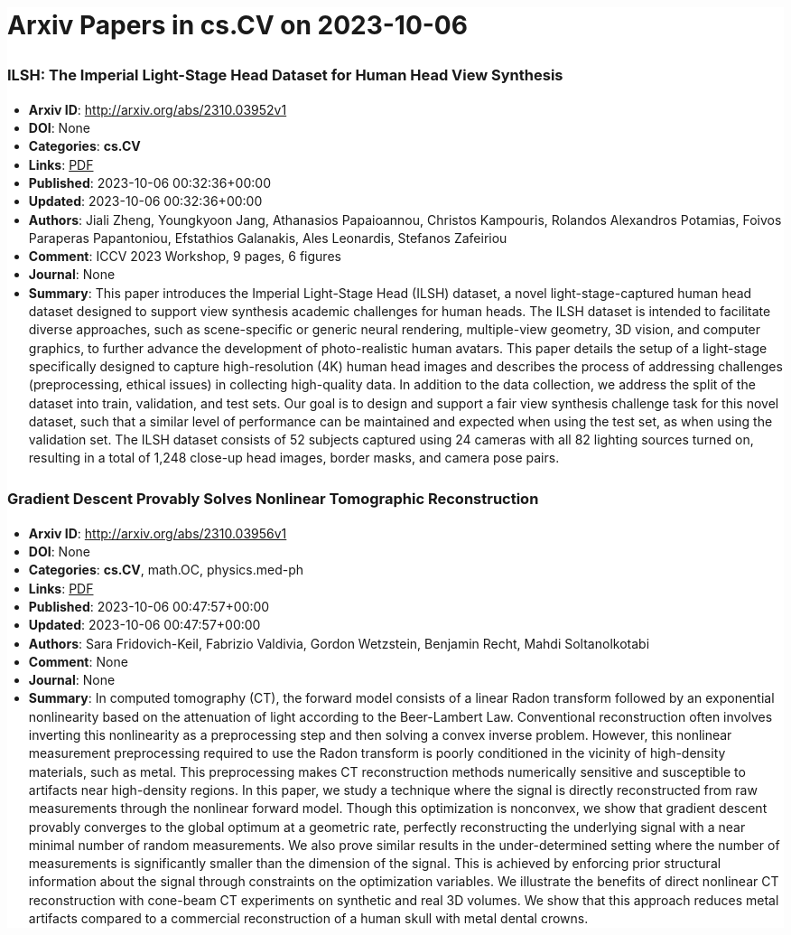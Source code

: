 # Arxiv Papers in cs.CV on 2023-10-06
### ILSH: The Imperial Light-Stage Head Dataset for Human Head View Synthesis
- **Arxiv ID**: http://arxiv.org/abs/2310.03952v1
- **DOI**: None
- **Categories**: **cs.CV**
- **Links**: [PDF](http://arxiv.org/pdf/2310.03952v1)
- **Published**: 2023-10-06 00:32:36+00:00
- **Updated**: 2023-10-06 00:32:36+00:00
- **Authors**: Jiali Zheng, Youngkyoon Jang, Athanasios Papaioannou, Christos Kampouris, Rolandos Alexandros Potamias, Foivos Paraperas Papantoniou, Efstathios Galanakis, Ales Leonardis, Stefanos Zafeiriou
- **Comment**: ICCV 2023 Workshop, 9 pages, 6 figures
- **Journal**: None
- **Summary**: This paper introduces the Imperial Light-Stage Head (ILSH) dataset, a novel light-stage-captured human head dataset designed to support view synthesis academic challenges for human heads. The ILSH dataset is intended to facilitate diverse approaches, such as scene-specific or generic neural rendering, multiple-view geometry, 3D vision, and computer graphics, to further advance the development of photo-realistic human avatars. This paper details the setup of a light-stage specifically designed to capture high-resolution (4K) human head images and describes the process of addressing challenges (preprocessing, ethical issues) in collecting high-quality data. In addition to the data collection, we address the split of the dataset into train, validation, and test sets. Our goal is to design and support a fair view synthesis challenge task for this novel dataset, such that a similar level of performance can be maintained and expected when using the test set, as when using the validation set. The ILSH dataset consists of 52 subjects captured using 24 cameras with all 82 lighting sources turned on, resulting in a total of 1,248 close-up head images, border masks, and camera pose pairs.



### Gradient Descent Provably Solves Nonlinear Tomographic Reconstruction
- **Arxiv ID**: http://arxiv.org/abs/2310.03956v1
- **DOI**: None
- **Categories**: **cs.CV**, math.OC, physics.med-ph
- **Links**: [PDF](http://arxiv.org/pdf/2310.03956v1)
- **Published**: 2023-10-06 00:47:57+00:00
- **Updated**: 2023-10-06 00:47:57+00:00
- **Authors**: Sara Fridovich-Keil, Fabrizio Valdivia, Gordon Wetzstein, Benjamin Recht, Mahdi Soltanolkotabi
- **Comment**: None
- **Journal**: None
- **Summary**: In computed tomography (CT), the forward model consists of a linear Radon transform followed by an exponential nonlinearity based on the attenuation of light according to the Beer-Lambert Law. Conventional reconstruction often involves inverting this nonlinearity as a preprocessing step and then solving a convex inverse problem. However, this nonlinear measurement preprocessing required to use the Radon transform is poorly conditioned in the vicinity of high-density materials, such as metal. This preprocessing makes CT reconstruction methods numerically sensitive and susceptible to artifacts near high-density regions. In this paper, we study a technique where the signal is directly reconstructed from raw measurements through the nonlinear forward model. Though this optimization is nonconvex, we show that gradient descent provably converges to the global optimum at a geometric rate, perfectly reconstructing the underlying signal with a near minimal number of random measurements. We also prove similar results in the under-determined setting where the number of measurements is significantly smaller than the dimension of the signal. This is achieved by enforcing prior structural information about the signal through constraints on the optimization variables. We illustrate the benefits of direct nonlinear CT reconstruction with cone-beam CT experiments on synthetic and real 3D volumes. We show that this approach reduces metal artifacts compared to a commercial reconstruction of a human skull with metal dental crowns.
